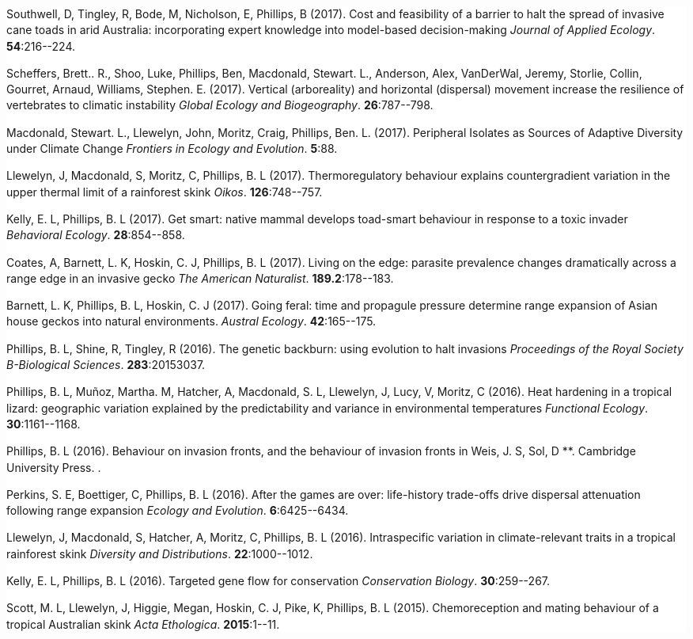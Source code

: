 Southwell, D, Tingley, R, Bode, M, Nicholson, E, Phillips, B (2017).  Cost and feasibility of a barrier to halt the spread of invasive cane toads in arid Australia: incorporating expert knowledge into model-based decision-making  *Journal of Applied Ecology*. **54**:216--224.

 
Scheffers, Brett.. R., Shoo, Luke, Phillips, Ben, Macdonald, Stewart. L., Anderson, Alex, VanDerWal, Jeremy, Storlie, Collin, Gourret, Arnaud, Williams, Stephen. E. (2017).  Vertical (arboreality) and horizontal (dispersal) movement increase the resilience of vertebrates to climatic instability  *Global Ecology and Biogeography*. **26**:787--798.

 
Macdonald, Stewart. L., Llewelyn, John, Moritz, Craig, Phillips, Ben. L. (2017).  Peripheral Isolates as Sources of Adaptive Diversity under Climate Change  *Frontiers in Ecology and Evolution*. **5**:88.

 
Llewelyn, J, Macdonald, S, Moritz, C, Phillips, B. L (2017).  Thermoregulatory behaviour explains countergradient variation in the upper thermal limit of a rainforest skink  *Oikos*. **126**:748--757.

 
Kelly, E. L, Phillips, B. L (2017).  Get smart: native mammal develops toad-smart behaviour in response to a toxic invader  *Behavioral Ecology*. **28**:854--858.

 
Coates, A, Barnett, L. K, Hoskin, C. J, Phillips, B. L (2017).  Living on the edge: parasite prevalence changes dramatically across a range edge in an invasive gecko  *The American Naturalist*. **189.2**:178--183.

 
Barnett, L. K, Phillips, B. L, Hoskin, C. J (2017).  Going feral: time and propagule pressure determine range expansion of Asian house geckos into natural environments.  *Austral Ecology*. **42**:165--175.

 
Phillips, B. L, Shine, R, Tingley, R (2016).  The genetic backburn: using evolution to halt invasions  *Proceedings of the Royal Society B-Biological Sciences*. **283**:20153037.

 
Phillips, B. L, Muñoz, Martha. M, Hatcher, A, Macdonald, S. L, Llewelyn, J, Lucy, V, Moritz, C (2016).  Heat hardening in a tropical lizard: geographic variation explained by the predictability and variance in environmental temperatures  *Functional Ecology*. **30**:1161--1168.

 
Phillips, B. L (2016).  Behaviour on invasion fronts, and the behaviour of invasion fronts  in Weis, J. S, Sol, D **. Cambridge University Press. .

 
Perkins, S. E, Boettiger, C, Phillips, B. L (2016).  After the games are over: life-history trade-offs drive dispersal attenuation following range expansion  *Ecology and Evolution*. **6**:6425--6434.

 
Llewelyn, J, Macdonald, S, Hatcher, A, Moritz, C, Phillips, B. L (2016).  Intraspecific variation in climate-relevant traits in a tropical rainforest skink  *Diversity and Distributions*. **22**:1000--1012.

 
Kelly, E. L, Phillips, B. L (2016).  Targeted gene flow for conservation  *Conservation Biology*. **30**:259--267.

 
Scott, M. L, Llewelyn, J, Higgie, Megan, Hoskin, C. J, Pike, K, Phillips, B. L (2015).  Chemoreception and mating behaviour of a tropical Australian skink  *Acta Ethologica*. **2015**:1--11.

